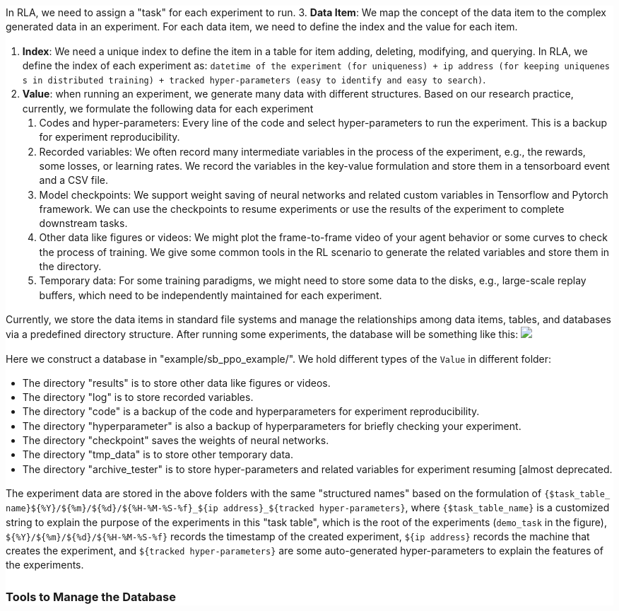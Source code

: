    In RLA, we need to assign a "task" for each experiment to run.
3. **Data Item**:  We map the concept of the data item to the complex generated data in an experiment. For each data item, we need to define the index and the value for each item.
   1. **Index**: We need a unique index to define the item in a table for item adding, deleting, modifying, and querying. In RLA, we define the index of each experiment as: `datetime of the experiment (for uniqueness) + ip address (for keeping uniqueness in distributed training) + tracked hyper-parameters (easy to identify and easy to search)`.
   2. **Value**: when running an experiment, we generate many data with different structures. Based on our research practice, currently, we formulate the following data for each experiment
      1. Codes and hyper-parameters: Every line of the code and select hyper-parameters to run the experiment. This is a backup for experiment reproducibility.    
      2. Recorded variables: We often record many intermediate variables in the process of the experiment, e.g., the rewards, some losses, or learning rates. We record the variables in the key-value formulation and store them in a tensorboard event and a CSV file.   
      3. Model checkpoints: We support weight saving of neural networks and related custom variables in Tensorflow and Pytorch framework. We can use the checkpoints to resume experiments or use the results of the experiment to complete downstream tasks.
      4. Other data like figures or videos:  We might plot the frame-to-frame video of your agent behavior or some curves to check the process of training. We give some common tools in the RL scenario to generate the related variables and store them in the directory.
      5. Temporary data: For some training paradigms, we might need to store some data to the disks, e.g., large-scale replay buffers, which need to be independently maintained for each experiment. 

Currently, we store the data items in standard file systems and manage the relationships among data items, tables, and databases via a predefined directory structure. 
After running some experiments, the database will be something like this:
![](resource/run-res.png)

Here we construct a database in "example/sb_ppo_example/". We hold different types of the ``Value`` in different folder: 
- The directory "results" is to store other data like figures or videos.
- The directory "log" is to store recorded variables.
- The directory "code" is a backup of the code and hyperparameters for experiment reproducibility.
- The directory "hyperparameter" is also a backup of hyperparameters for briefly checking your experiment.
- The directory "checkpoint" saves the weights of neural networks.
- The directory "tmp_data" is to store other temporary data.
- The directory "archive_tester" is to store hyper-parameters and related variables for experiment resuming [almost deprecated. 

The experiment data are stored in the above folders 
with the same "structured names" based on the formulation of `{$task_table_name}${%Y}/${%m}/${%d}/${%H-%M-%S-%f}_${ip address}_${tracked hyper-parameters}`, 
where ``{$task_table_name}`` is a customized string to explain the purpose of the experiments in this "task table",  which is the root of the experiments (`demo_task` in the figure), 
``${%Y}/${%m}/${%d}/${%H-%M-%S-%f}`` records the timestamp of the created experiment, `${ip address}` records the machine that creates the experiment, and `${tracked hyper-parameters}` are some auto-generated hyper-parameters to explain the features of the experiments.



### Tools to Manage the Database
